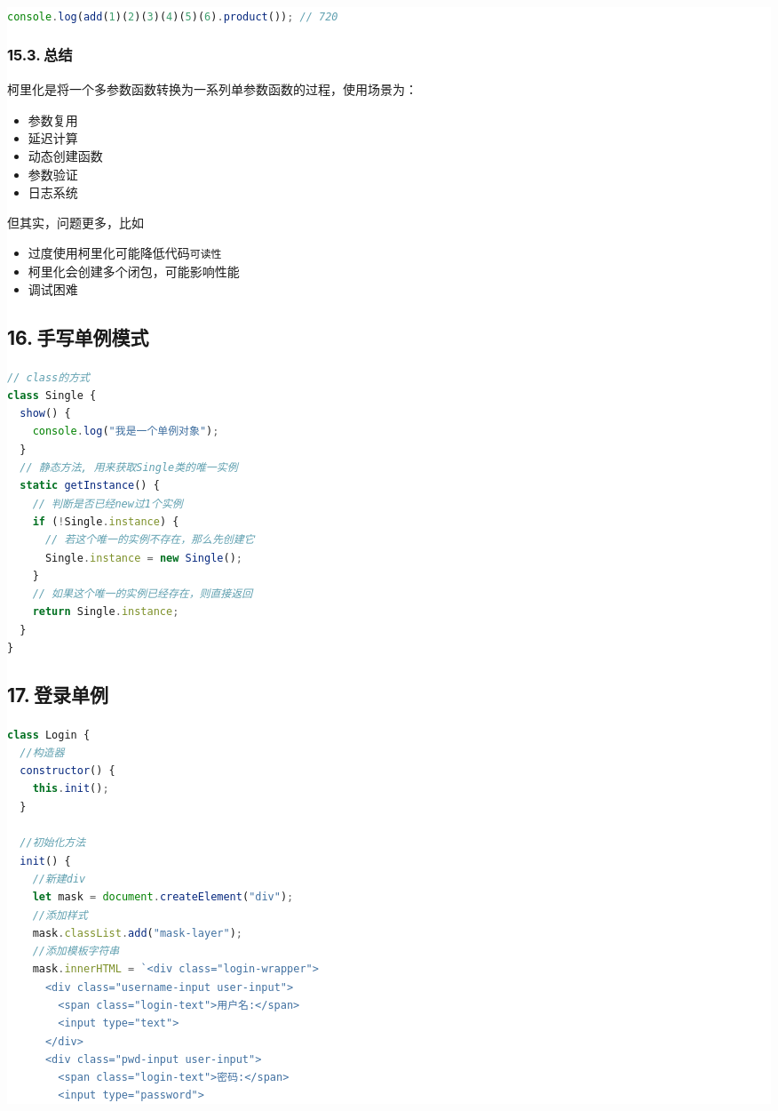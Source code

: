 ```javascript hl:8,17,26
console.log(add(1)(2)(3)(4)(5)(6).product()); // 720

```

### 15.3. 总结

柯里化是将一个多参数函数转换为一系列单参数函数的过程，使用场景为：
- 参数复用
- 延迟计算
- 动态创建函数
- 参数验证
- 日志系统

但其实，问题更多，比如
- 过度使用柯里化可能降低代码`可读性`
- 柯里化会创建多个闭包，可能影响性能
- 调试困难

## 16. 手写单例模式

```javascript
// class的方式
class Single {
  show() {
    console.log("我是一个单例对象");
  }
  // 静态方法, 用来获取Single类的唯一实例
  static getInstance() {
    // 判断是否已经new过1个实例
    if (!Single.instance) {
      // 若这个唯一的实例不存在，那么先创建它
      Single.instance = new Single();
    }
    // 如果这个唯一的实例已经存在，则直接返回
    return Single.instance;
  }
}

```

## 17. 登录单例

```javascript hl:50
class Login {
  //构造器
  constructor() {
    this.init();
  }

  //初始化方法
  init() {
    //新建div
    let mask = document.createElement("div");
    //添加样式
    mask.classList.add("mask-layer");
    //添加模板字符串
    mask.innerHTML = `<div class="login-wrapper">
      <div class="username-input user-input">
        <span class="login-text">用户名:</span>
        <input type="text">
      </div>
      <div class="pwd-input user-input">
        <span class="login-text">密码:</span>
        <input type="password">
```